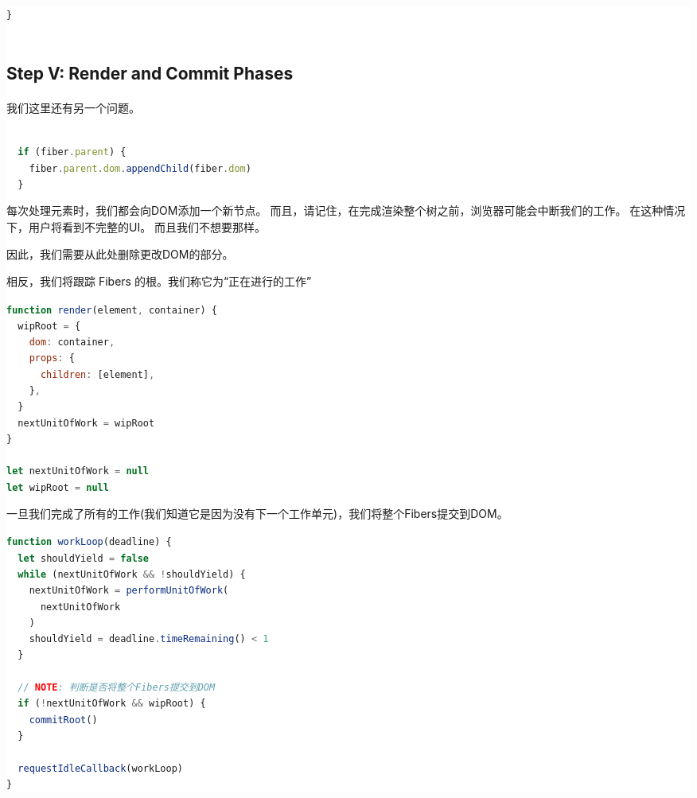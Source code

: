 ```js
}
​
```

## Step V: Render and Commit Phases

我们这里还有另一个问题。

```js

  if (fiber.parent) {
    fiber.parent.dom.appendChild(fiber.dom)
  }

```
每次处理元素时，我们都会向DOM添加一个新节点。 而且，请记住，在完成渲染整个树之前，浏览器可能会中断我们的工作。 在这种情况下，用户将看到不完整的UI。 而且我们不想要那样。

因此，我们需要从此处删除更改DOM的部分。

相反，我们将跟踪 Fibers 的根。我们称它为“正在进行的工作”

```js
function render(element, container) {
  wipRoot = {
    dom: container,
    props: {
      children: [element],
    },
  }
  nextUnitOfWork = wipRoot
}
​
let nextUnitOfWork = null
let wipRoot = null
```

一旦我们完成了所有的工作(我们知道它是因为没有下一个工作单元)，我们将整个Fibers提交到DOM。

```js
function workLoop(deadline) {
  let shouldYield = false
  while (nextUnitOfWork && !shouldYield) {
    nextUnitOfWork = performUnitOfWork(
      nextUnitOfWork
    )
    shouldYield = deadline.timeRemaining() < 1
  }

  // NOTE: 判断是否将整个Fibers提交到DOM
  if (!nextUnitOfWork && wipRoot) {
    commitRoot()
  }
​
  requestIdleCallback(workLoop)
}
```
